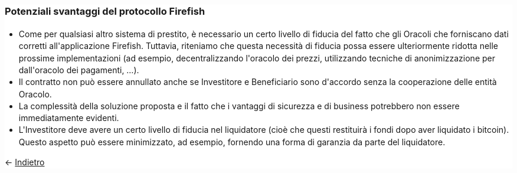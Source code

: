### **Potenziali svantaggi del protocollo Firefish**

- Come per qualsiasi altro sistema di prestito, è necessario un certo livello di fiducia del fatto che gli Oracoli che forniscano dati corretti all'applicazione Firefish. Tuttavia, riteniamo che questa necessità di fiducia possa essere ulteriormente ridotta nelle prossime implementazioni (ad esempio, decentralizzando l'oracolo dei prezzi, utilizzando tecniche di anonimizzazione per dall'oracolo dei pagamenti, …).
- Il contratto non può essere annullato anche se Investitore e Beneficiario sono d'accordo senza la cooperazione delle entità Oracolo.
- La complessità della soluzione proposta e il fatto che i vantaggi di sicurezza e di business potrebbero non essere immediatamente evidenti.
- L'Investitore deve avere un certo livello di fiducia nel liquidatore (cioè che questi restituirà i fondi dopo aver liquidato i bitcoin). Questo aspetto può essere minimizzato, ad esempio, fornendo una forma di garanzia da parte del liquidatore.

← [Indietro](../Italiano%2015acc994227080d397b6dff1bbe61c0c.md)